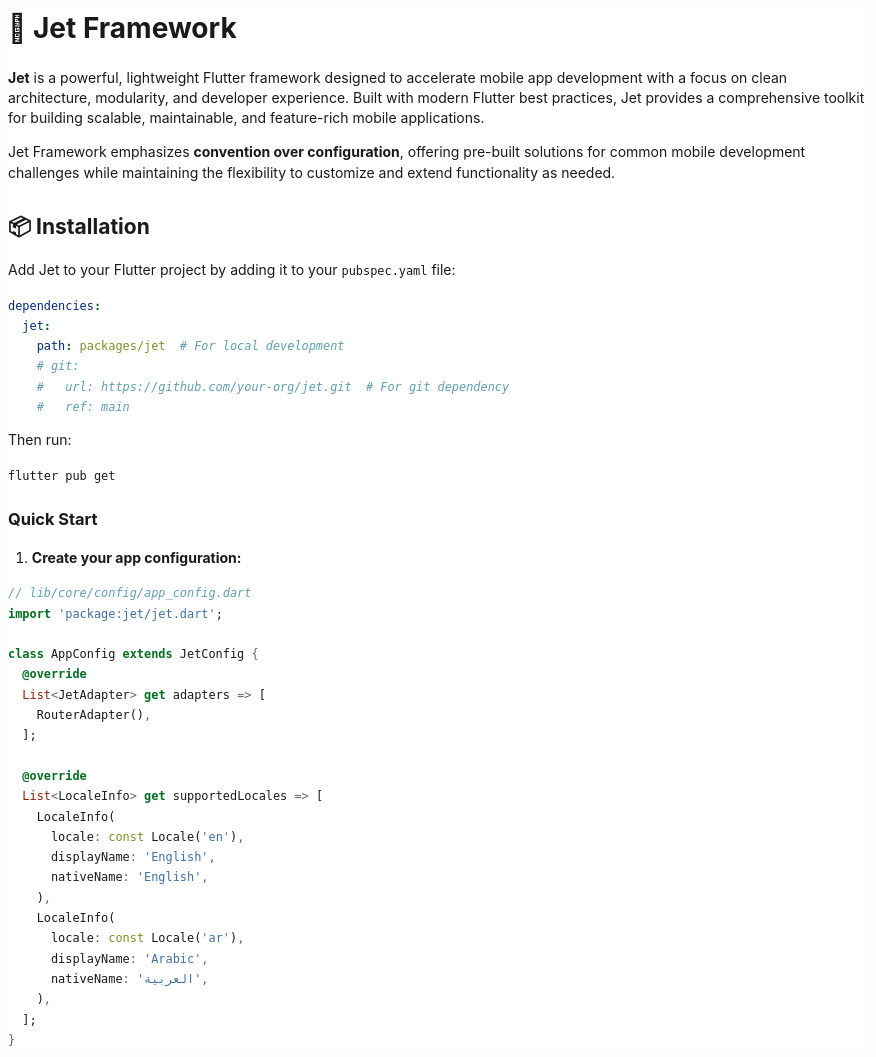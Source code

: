 # 🚀 Jet Framework

**Jet** is a powerful, lightweight Flutter framework designed to accelerate mobile app development with a focus on clean architecture, modularity, and developer experience. Built with modern Flutter best practices, Jet provides a comprehensive toolkit for building scalable, maintainable, and feature-rich mobile applications.

Jet Framework emphasizes **convention over configuration**, offering pre-built solutions for common mobile development challenges while maintaining the flexibility to customize and extend functionality as needed.


## 📦 Installation

Add Jet to your Flutter project by adding it to your `pubspec.yaml` file:

```yaml
dependencies:
  jet:
    path: packages/jet  # For local development
    # git:
    #   url: https://github.com/your-org/jet.git  # For git dependency
    #   ref: main
```

Then run:

```bash
flutter pub get
```



### Quick Start

1. **Create your app configuration:**

```dart
// lib/core/config/app_config.dart
import 'package:jet/jet.dart';

class AppConfig extends JetConfig {
  @override
  List<JetAdapter> get adapters => [
    RouterAdapter(),
  ];

  @override
  List<LocaleInfo> get supportedLocales => [
    LocaleInfo(
      locale: const Locale('en'),
      displayName: 'English',
      nativeName: 'English',
    ),
    LocaleInfo(
      locale: const Locale('ar'),
      displayName: 'Arabic',
      nativeName: 'العربية',
    ),
  ];
}
```
